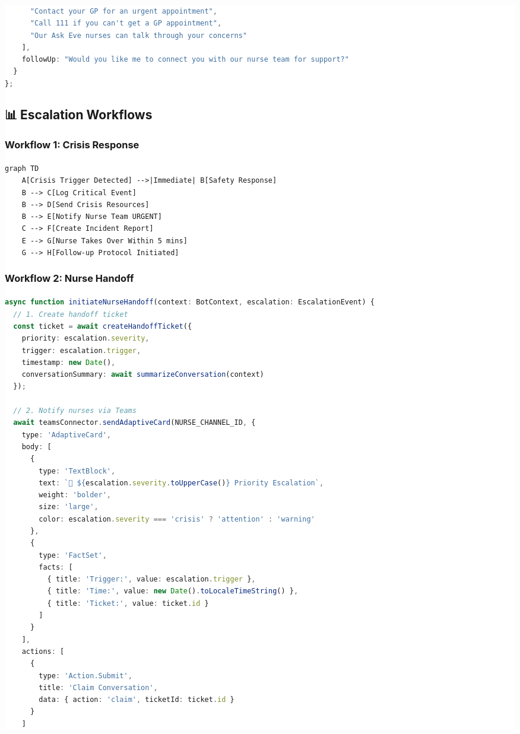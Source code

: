 ```typescript
      "Contact your GP for an urgent appointment",
      "Call 111 if you can't get a GP appointment",
      "Our Ask Eve nurses can talk through your concerns"
    ],
    followUp: "Would you like me to connect you with our nurse team for support?"
  }
};
```

## 📊 Escalation Workflows

### Workflow 1: Crisis Response

```mermaid
graph TD
    A[Crisis Trigger Detected] -->|Immediate| B[Safety Response]
    B --> C[Log Critical Event]
    B --> D[Send Crisis Resources]
    B --> E[Notify Nurse Team URGENT]
    C --> F[Create Incident Report]
    E --> G[Nurse Takes Over Within 5 mins]
    G --> H[Follow-up Protocol Initiated]
```

### Workflow 2: Nurse Handoff

```typescript
async function initiateNurseHandoff(context: BotContext, escalation: EscalationEvent) {
  // 1. Create handoff ticket
  const ticket = await createHandoffTicket({
    priority: escalation.severity,
    trigger: escalation.trigger,
    timestamp: new Date(),
    conversationSummary: await summarizeConversation(context)
  });
  
  // 2. Notify nurses via Teams
  await teamsConnector.sendAdaptiveCard(NURSE_CHANNEL_ID, {
    type: 'AdaptiveCard',
    body: [
      {
        type: 'TextBlock',
        text: `🚨 ${escalation.severity.toUpperCase()} Priority Escalation`,
        weight: 'bolder',
        size: 'large',
        color: escalation.severity === 'crisis' ? 'attention' : 'warning'
      },
      {
        type: 'FactSet',
        facts: [
          { title: 'Trigger:', value: escalation.trigger },
          { title: 'Time:', value: new Date().toLocaleTimeString() },
          { title: 'Ticket:', value: ticket.id }
        ]
      }
    ],
    actions: [
      {
        type: 'Action.Submit',
        title: 'Claim Conversation',
        data: { action: 'claim', ticketId: ticket.id }
      }
    ]
```
